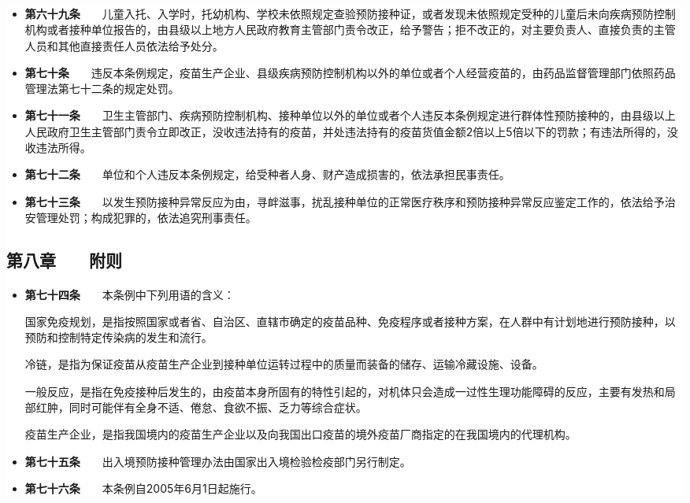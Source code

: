 - **第六十九条**　　儿童入托、入学时，托幼机构、学校未依照规定查验预防接种证，或者发现未依照规定受种的儿童后未向疾病预防控制机构或者接种单位报告的，由县级以上地方人民政府教育主管部门责令改正，给予警告；拒不改正的，对主要负责人、直接负责的主管人员和其他直接责任人员依法给予处分。

- **第七十条**　　违反本条例规定，疫苗生产企业、县级疾病预防控制机构以外的单位或者个人经营疫苗的，由药品监督管理部门依照药品管理法第七十二条的规定处罚。

- **第七十一条**　　卫生主管部门、疾病预防控制机构、接种单位以外的单位或者个人违反本条例规定进行群体性预防接种的，由县级以上人民政府卫生主管部门责令立即改正，没收违法持有的疫苗，并处违法持有的疫苗货值金额2倍以上5倍以下的罚款；有违法所得的，没收违法所得。

- **第七十二条**　　单位和个人违反本条例规定，给受种者人身、财产造成损害的，依法承担民事责任。

- **第七十三条**　　以发生预防接种异常反应为由，寻衅滋事，扰乱接种单位的正常医疗秩序和预防接种异常反应鉴定工作的，依法给予治安管理处罚；构成犯罪的，依法追究刑事责任。

## 第八章　　附则

- **第七十四条**　　本条例中下列用语的含义：

  国家免疫规划，是指按照国家或者省、自治区、直辖市确定的疫苗品种、免疫程序或者接种方案，在人群中有计划地进行预防接种，以预防和控制特定传染病的发生和流行。

  冷链，是指为保证疫苗从疫苗生产企业到接种单位运转过程中的质量而装备的储存、运输冷藏设施、设备。

  一般反应，是指在免疫接种后发生的，由疫苗本身所固有的特性引起的，对机体只会造成一过性生理功能障碍的反应，主要有发热和局部红肿，同时可能伴有全身不适、倦怠、食欲不振、乏力等综合症状。

  疫苗生产企业，是指我国境内的疫苗生产企业以及向我国出口疫苗的境外疫苗厂商指定的在我国境内的代理机构。

- **第七十五条**　　出入境预防接种管理办法由国家出入境检验检疫部门另行制定。

- **第七十六条**　　本条例自2005年6月1日起施行。
